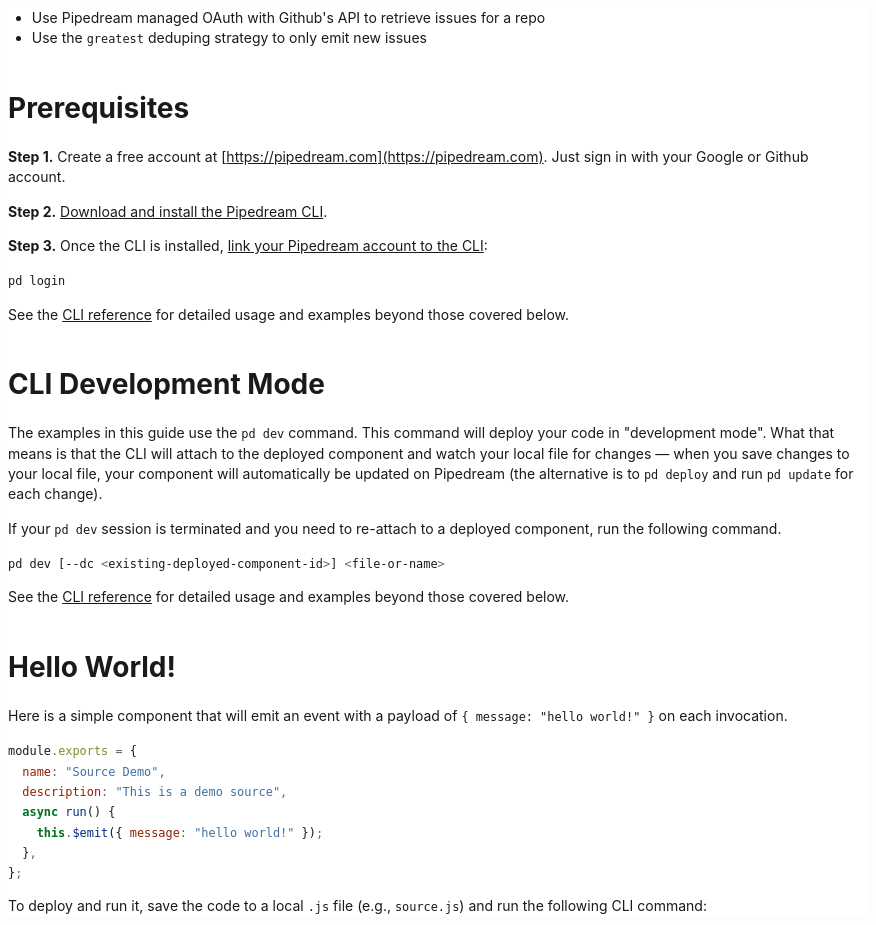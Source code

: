 - Use Pipedream managed OAuth with Github's API to retrieve issues for a repo
- Use the `greatest` deduping strategy to only emit new issues

# Prerequisites

**Step 1.** Create a free account at [https://pipedream.com](https://pipedream.com). Just sign in with your Google or Github account.

**Step 2.** [Download and install the Pipedream CLI](/cli/install/).

**Step 3.** Once the CLI is installed, [link your Pipedream account to the CLI](/cli/login/#existing-pipedream-account):

```bash
pd login
```

See the [CLI reference](/cli/reference/) for detailed usage and examples beyond those covered below.

# CLI Development Mode

The examples in this guide use the `pd dev` command. This command will deploy your code in "development mode". What that means is that the CLI will attach to the deployed component and watch your local file for changes — when you save changes to your local file, your component will automatically be updated on Pipedream (the alternative is to `pd deploy` and run `pd update` for each change).

If your `pd dev` session is terminated and you need to re-attach to a deployed component, run the following command.

```bash
pd dev [--dc <existing-deployed-component-id>] <file-or-name>
```

See the [CLI reference](/cli/reference/) for detailed usage and examples beyond those covered below.

# Hello World!

Here is a simple component that will emit an event with a payload of `{ message: "hello world!" }` on each invocation.

```javascript
module.exports = {
  name: "Source Demo",
  description: "This is a demo source",
  async run() {
    this.$emit({ message: "hello world!" });
  },
};
```

To deploy and run it, save the code to a local `.js` file (e.g., `source.js`) and run the following CLI command:
